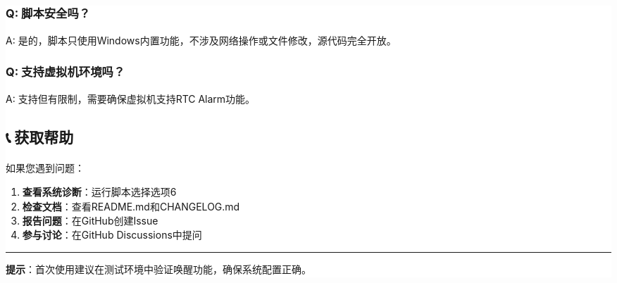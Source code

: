 ### Q: 脚本安全吗？
A: 是的，脚本只使用Windows内置功能，不涉及网络操作或文件修改，源代码完全开放。

### Q: 支持虚拟机环境吗？
A: 支持但有限制，需要确保虚拟机支持RTC Alarm功能。

## 📞 获取帮助

如果您遇到问题：

1. **查看系统诊断**：运行脚本选择选项6
2. **检查文档**：查看README.md和CHANGELOG.md
3. **报告问题**：在GitHub创建Issue
4. **参与讨论**：在GitHub Discussions中提问

---

**提示**：首次使用建议在测试环境中验证唤醒功能，确保系统配置正确。
